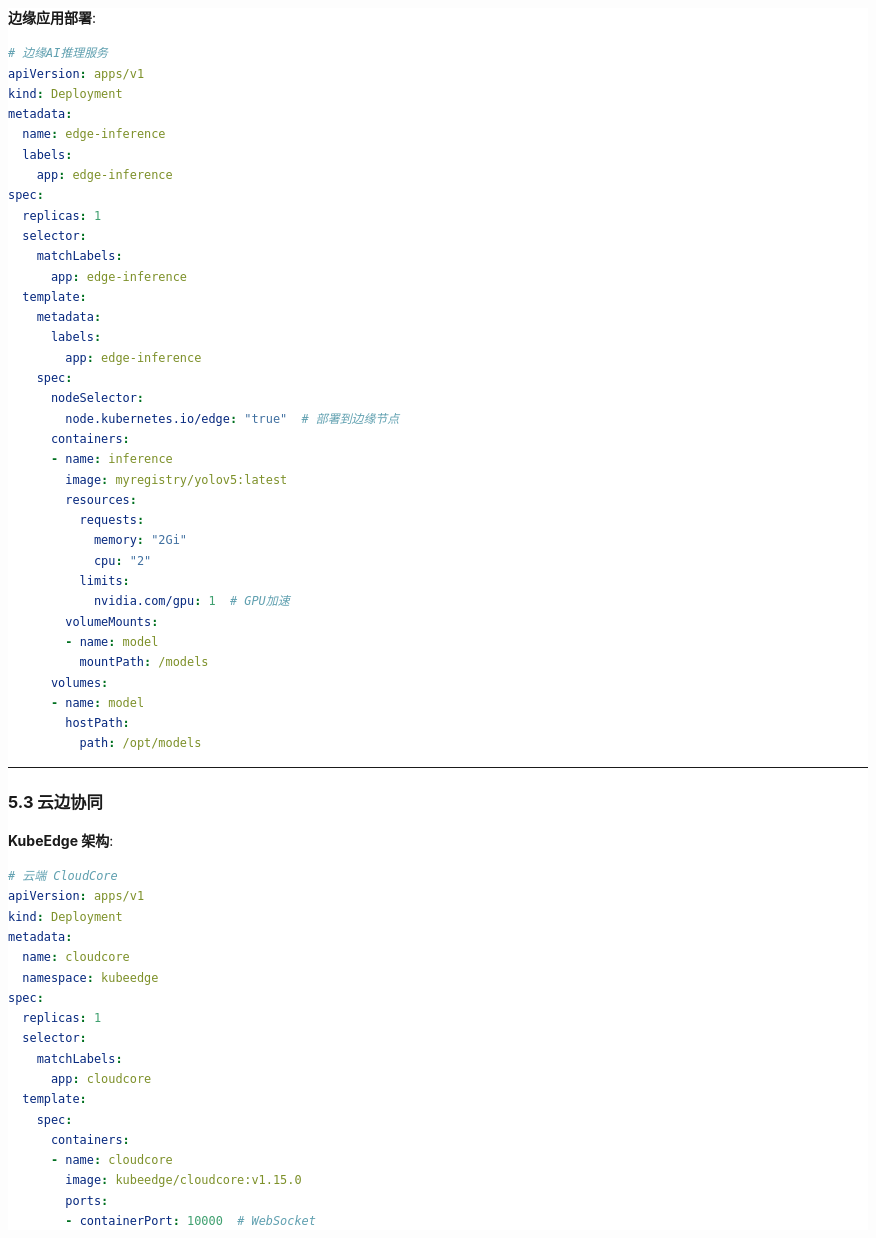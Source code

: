 **边缘应用部署**:

```yaml
# 边缘AI推理服务
apiVersion: apps/v1
kind: Deployment
metadata:
  name: edge-inference
  labels:
    app: edge-inference
spec:
  replicas: 1
  selector:
    matchLabels:
      app: edge-inference
  template:
    metadata:
      labels:
        app: edge-inference
    spec:
      nodeSelector:
        node.kubernetes.io/edge: "true"  # 部署到边缘节点
      containers:
      - name: inference
        image: myregistry/yolov5:latest
        resources:
          requests:
            memory: "2Gi"
            cpu: "2"
          limits:
            nvidia.com/gpu: 1  # GPU加速
        volumeMounts:
        - name: model
          mountPath: /models
      volumes:
      - name: model
        hostPath:
          path: /opt/models
```

---

### 5.3 云边协同

**KubeEdge 架构**:

```yaml
# 云端 CloudCore
apiVersion: apps/v1
kind: Deployment
metadata:
  name: cloudcore
  namespace: kubeedge
spec:
  replicas: 1
  selector:
    matchLabels:
      app: cloudcore
  template:
    spec:
      containers:
      - name: cloudcore
        image: kubeedge/cloudcore:v1.15.0
        ports:
        - containerPort: 10000  # WebSocket
```
